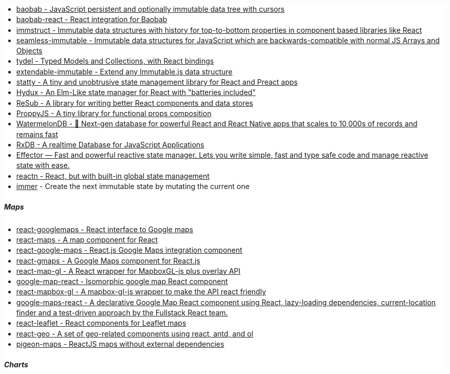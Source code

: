 -   [baobab - JavaScript persistent and optionally immutable data tree with cursors](https://github.com/Yomguithereal/baobab)
-   [baobab-react - React integration for Baobab](https://github.com/Yomguithereal/baobab-react)
-   [immstruct - Immutable data structures with history for top-to-bottom properties in component based libraries like React](https://github.com/omniscientjs/immstruct)
-   [seamless-immutable - Immutable data structures for JavaScript which are backwards-compatible with normal JS Arrays and Objects](https://github.com/rtfeldman/seamless-immutable)
-   [tydel - Typed Models and Collections, with React bindings](http://tydel.js.org)
-   [extendable-immutable - Extend any Immutable.js data structure](https://github.com/philpl/extendable-immutable)
-   [statty - A tiny and unobtrusive state management library for React and Preact apps](https://github.com/vesparny/statty)
-   [Hydux - An Elm-Like state manager for React with "batteries included"](https://github.com/hydux/hydux)
-   [ReSub - A library for writing better React components and data stores](https://github.com/Microsoft/ReSub)
-   [ProppyJS - A tiny library for functional props composition](https://proppyjs.com)
-   [WatermelonDB - 🍉 Next-gen database for powerful React and React Native apps that scales to 10,000s of records and remains fast](https://github.com/Nozbe/WatermelonDB)
-   [RxDB - A realtime Database for JavaScript Applications](https://github.com/pubkey/rxdb)
-   [Effector — Fast and powerful reactive state manager. Lets you write simple, fast and type safe code and manage reactive state with ease.](https://github.com/zerobias/effector)
-   [reactn - React, but with built-in global state management](https://github.com/CharlesStover/reactn)
-   [immer](https://github.com/immerjs/immer) - Create the next immutable state by mutating the current one

##### Maps

-   [react-googlemaps - React interface to Google maps](https://github.com/pieterv/react-googlemaps)
-   [react-maps - A map component for React](https://github.com/matnel/react-maps)
-   [react-google-maps - React.js Google Maps integration component](https://github.com/tomchentw/react-google-maps)
-   [react-gmaps - A Google Maps component for React.js](https://github.com/MicheleBertoli/react-gmaps)
-   [react-map-gl - A React wrapper for MapboxGL-js plus overlay API](https://github.com/uber/react-map-gl)
-   [google-map-react - Isomorphic google map React component](https://github.com/istarkov/google-map-react)
-   [react-mapbox-gl - A mapbox-gl-js wrapper to make the API react friendly](https://github.com/alex3165/react-mapbox-gl)
-   [google-maps-react - A declarative Google Map React component using React, lazy-loading dependencies, current-location finder and a test-driven approach by the Fullstack React team.](https://github.com/fullstackreact/google-maps-react)
-   [react-leaflet - React components for Leaflet maps](https://react-leaflet.js.org/)
-   [react-geo - A set of geo-related components using react, antd, and ol](https://github.com/terrestris/react-geo)
-   [pigeon-maps - ReactJS maps without external dependencies](https://github.com/mariusandra/pigeon-maps)

##### Charts
